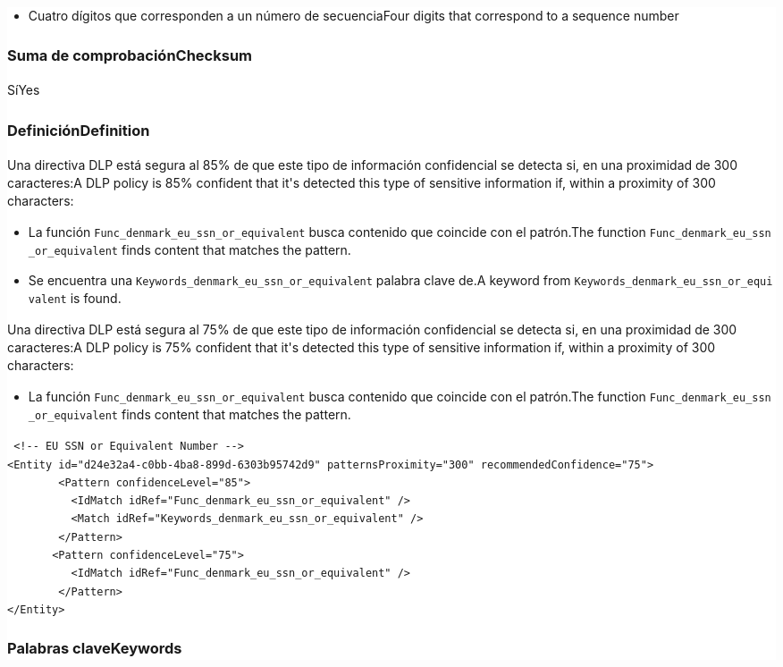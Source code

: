 - <span data-ttu-id="5f8a7-240">Cuatro dígitos que corresponden a un número de secuencia</span><span class="sxs-lookup"><span data-stu-id="5f8a7-240">Four digits that correspond to a sequence number</span></span>
    
### <a name="checksum"></a><span data-ttu-id="5f8a7-241">Suma de comprobación</span><span class="sxs-lookup"><span data-stu-id="5f8a7-241">Checksum</span></span>

<span data-ttu-id="5f8a7-242">Sí</span><span class="sxs-lookup"><span data-stu-id="5f8a7-242">Yes</span></span>
  
### <a name="definition"></a><span data-ttu-id="5f8a7-243">Definición</span><span class="sxs-lookup"><span data-stu-id="5f8a7-243">Definition</span></span>

<span data-ttu-id="5f8a7-244">Una directiva DLP está segura al 85% de que este tipo de información confidencial se detecta si, en una proximidad de 300 caracteres:</span><span class="sxs-lookup"><span data-stu-id="5f8a7-244">A DLP policy is 85% confident that it's detected this type of sensitive information if, within a proximity of 300 characters:</span></span>
  
- <span data-ttu-id="5f8a7-245">La función `Func_denmark_eu_ssn_or_equivalent` busca contenido que coincide con el patrón.</span><span class="sxs-lookup"><span data-stu-id="5f8a7-245">The function  `Func_denmark_eu_ssn_or_equivalent` finds content that matches the pattern.</span></span> 
    
- <span data-ttu-id="5f8a7-246">Se encuentra una `Keywords_denmark_eu_ssn_or_equivalent` palabra clave de.</span><span class="sxs-lookup"><span data-stu-id="5f8a7-246">A keyword from  `Keywords_denmark_eu_ssn_or_equivalent` is found.</span></span> 
    
<span data-ttu-id="5f8a7-247">Una directiva DLP está segura al 75% de que este tipo de información confidencial se detecta si, en una proximidad de 300 caracteres:</span><span class="sxs-lookup"><span data-stu-id="5f8a7-247">A DLP policy is 75% confident that it's detected this type of sensitive information if, within a proximity of 300 characters:</span></span>
  
- <span data-ttu-id="5f8a7-248">La función `Func_denmark_eu_ssn_or_equivalent` busca contenido que coincide con el patrón.</span><span class="sxs-lookup"><span data-stu-id="5f8a7-248">The function  `Func_denmark_eu_ssn_or_equivalent` finds content that matches the pattern.</span></span> 
    
```
 <!-- EU SSN or Equivalent Number -->
<Entity id="d24e32a4-c0bb-4ba8-899d-6303b95742d9" patternsProximity="300" recommendedConfidence="75">
        <Pattern confidenceLevel="85">
          <IdMatch idRef="Func_denmark_eu_ssn_or_equivalent" />
          <Match idRef="Keywords_denmark_eu_ssn_or_equivalent" />
        </Pattern> 
       <Pattern confidenceLevel="75">
          <IdMatch idRef="Func_denmark_eu_ssn_or_equivalent" />
        </Pattern>      
</Entity>
```

### <a name="keywords"></a><span data-ttu-id="5f8a7-249">Palabras clave</span><span class="sxs-lookup"><span data-stu-id="5f8a7-249">Keywords</span></span>
